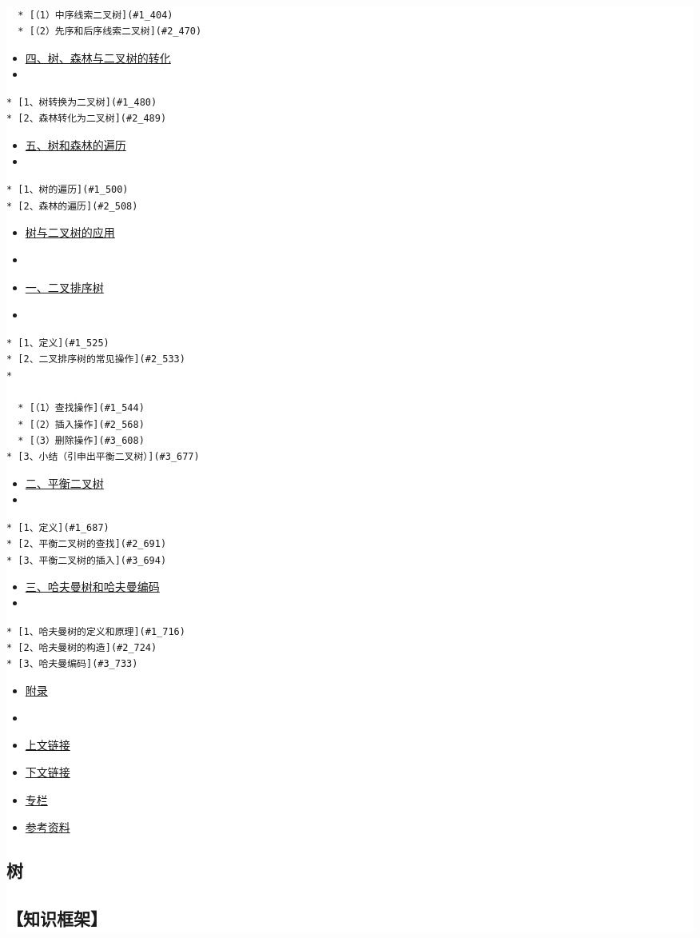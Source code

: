      * [（1）中序线索二叉树](#1_404)
      * [（2）先序和后序线索二叉树](#2_470)
  * [四、树、森林与二叉树的转化](#_477)
  *  

    * [1、树转换为二叉树](#1_480)
    * [2、森林转化为二叉树](#2_489)
  * [五、树和森林的遍历](#_499)
  *  

    * [1、树的遍历](#1_500)
    * [2、森林的遍历](#2_508)
* [树与二叉树的应用](#_523)
*  

  * [一、二叉排序树](#_524)
  *  

    * [1、定义](#1_525)
    * [2、二叉排序树的常见操作](#2_533)
    *  

      * [（1）查找操作](#1_544)
      * [（2）插入操作](#2_568)
      * [（3）删除操作](#3_608)
    * [3、小结（引申出平衡二叉树）](#3_677)
  * [二、平衡二叉树](#_686)
  *  

    * [1、定义](#1_687)
    * [2、平衡二叉树的查找](#2_691)
    * [3、平衡二叉树的插入](#3_694)
  * [三、哈夫曼树和哈夫曼编码](#_715)
  *  

    * [1、哈夫曼树的定义和原理](#1_716)
    * [2、哈夫曼树的构造](#2_724)
    * [3、哈夫曼编码](#3_733)
* [附录](#_759)
*  

  * [上文链接](#_760)
  * [下文链接](#_762)
  * [专栏](#_764)
  * [参考资料](#_767)

  ## 树

  ## 【知识框架】
